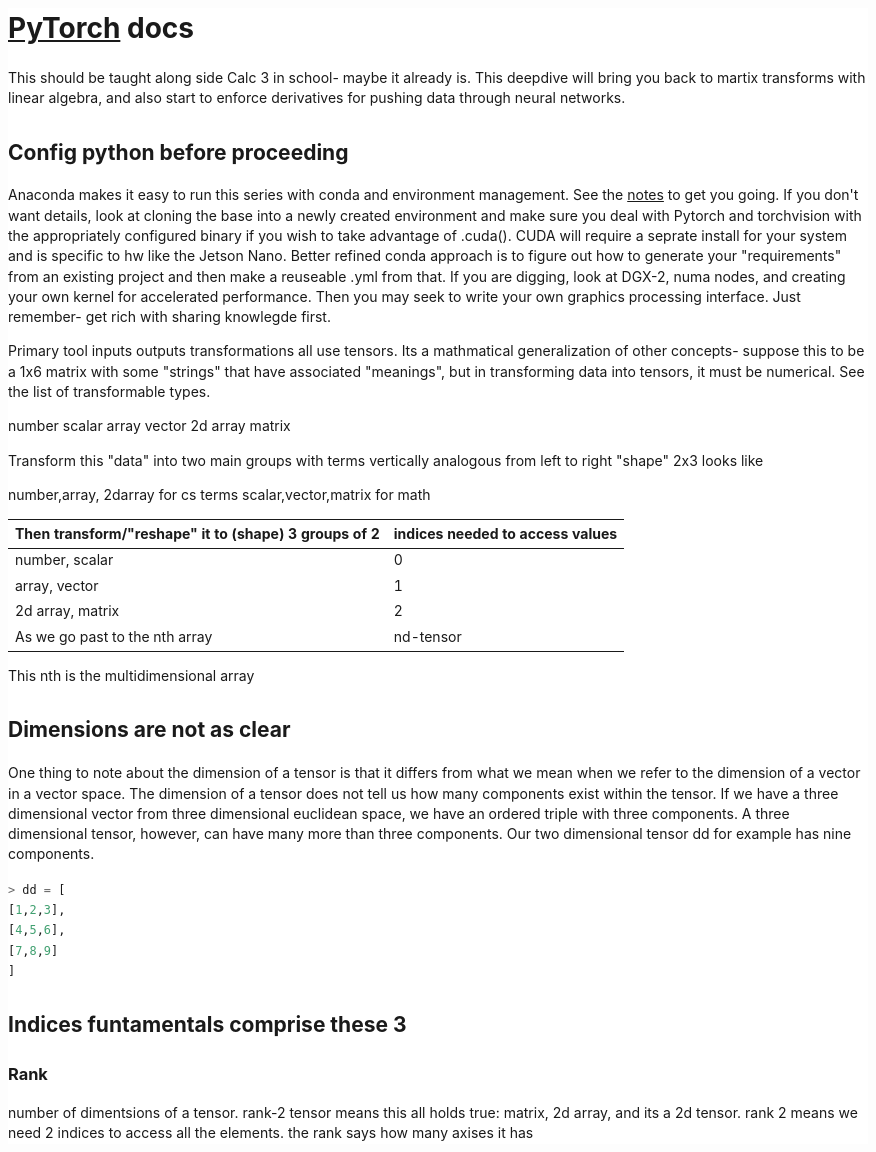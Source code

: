 # [PyTorch](https://pytorch.org/docs/stable/index.html) docs
This should be taught along side Calc 3 in school- maybe it already is.
This deepdive will bring you back to martix transforms with linear algebra, and also start to enforce derivatives for pushing data through neural networks.

## Config python before proceeding
Anaconda makes it easy to run this series with conda and environment management. See the [notes](../..//anaconda-and-pycharm/conda-cheatsheet.pdf) to get you going. If you don't want details, look at cloning the base into a newly created environment and make sure you deal with Pytorch and torchvision with the appropriately configured binary if you wish to take advantage of .cuda(). CUDA will require a seprate install for your system and is specific to hw like the Jetson Nano. Better refined conda approach is to figure out how to generate your "requirements" from an existing project and then make a reuseable .yml from that. If you are digging, look at DGX-2, numa nodes, and creating your own kernel for accelerated performance. Then you may seek to write your own graphics processing interface. Just remember- get rich with sharing knowlegde first.

Primary tool inputs outputs transformations all use tensors. Its a mathmatical generalization of other concepts- suppose this to be a 1x6 matrix with some "strings" that have associated "meanings", but in transforming data into tensors, it must be numerical. See the list of transformable types.

number
scalar
array
vector
2d array
matrix

Transform this "data" into two main groups with terms vertically analogous from left to right
"shape" 2x3 looks like

number,array, 2darray  for cs terms
scalar,vector,matrix   for math

Then transform/"reshape" it to (shape) 3 groups of 2|indices needed to access values|
|---|---|
number, scalar |                                         0
array, vector  |                                         1   
2d array, matrix |                                       2
As we go past to the nth array  |   nd-tensor 

This nth is the multidimensional array

## Dimensions are not as clear
One thing to note about the dimension of a tensor is that it differs from what we mean when we refer to the dimension of a vector in a vector space. The dimension of a tensor does not tell us how many components exist within the tensor. If we have a three dimensional vector from three dimensional euclidean space, we have an ordered triple with three components. A three dimensional tensor, however, can have many more than three components. Our two dimensional tensor dd for example has nine components.
```py
> dd = [
[1,2,3],
[4,5,6],
[7,8,9]
]
```
## Indices funtamentals comprise these 3
### Rank
number of dimentsions of a tensor. rank-2 tensor means this all holds true: matrix, 2d array, and its a 2d tensor. rank 2 means we need 2 indices to access all the elements. the rank says how many axises it has 
